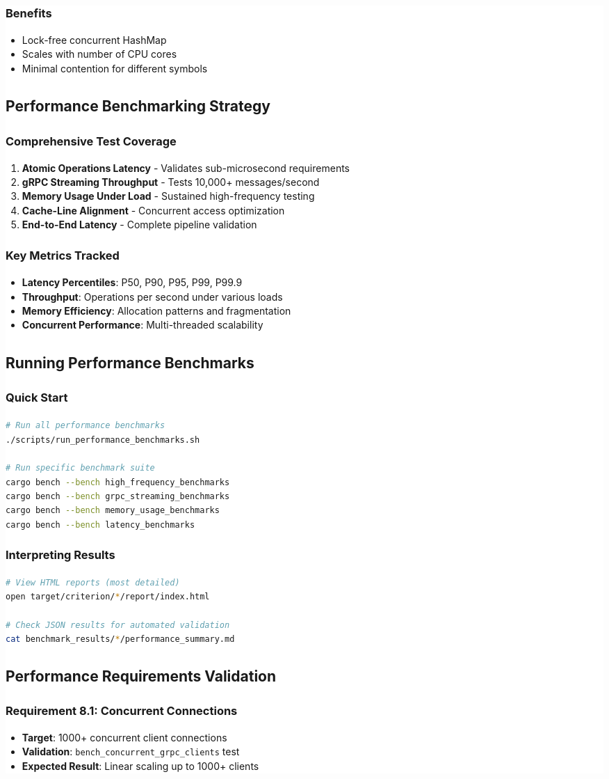 ### Benefits
- Lock-free concurrent HashMap
- Scales with number of CPU cores
- Minimal contention for different symbols

## Performance Benchmarking Strategy

### Comprehensive Test Coverage
1. **Atomic Operations Latency** - Validates sub-microsecond requirements
2. **gRPC Streaming Throughput** - Tests 10,000+ messages/second
3. **Memory Usage Under Load** - Sustained high-frequency testing
4. **Cache-Line Alignment** - Concurrent access optimization
5. **End-to-End Latency** - Complete pipeline validation

### Key Metrics Tracked
- **Latency Percentiles**: P50, P90, P95, P99, P99.9
- **Throughput**: Operations per second under various loads
- **Memory Efficiency**: Allocation patterns and fragmentation
- **Concurrent Performance**: Multi-threaded scalability

## Running Performance Benchmarks

### Quick Start
```bash
# Run all performance benchmarks
./scripts/run_performance_benchmarks.sh

# Run specific benchmark suite
cargo bench --bench high_frequency_benchmarks
cargo bench --bench grpc_streaming_benchmarks
cargo bench --bench memory_usage_benchmarks
cargo bench --bench latency_benchmarks
```

### Interpreting Results
```bash
# View HTML reports (most detailed)
open target/criterion/*/report/index.html

# Check JSON results for automated validation
cat benchmark_results/*/performance_summary.md
```

## Performance Requirements Validation

### Requirement 8.1: Concurrent Connections
- **Target**: 1000+ concurrent client connections
- **Validation**: `bench_concurrent_grpc_clients` test
- **Expected Result**: Linear scaling up to 1000+ clients
